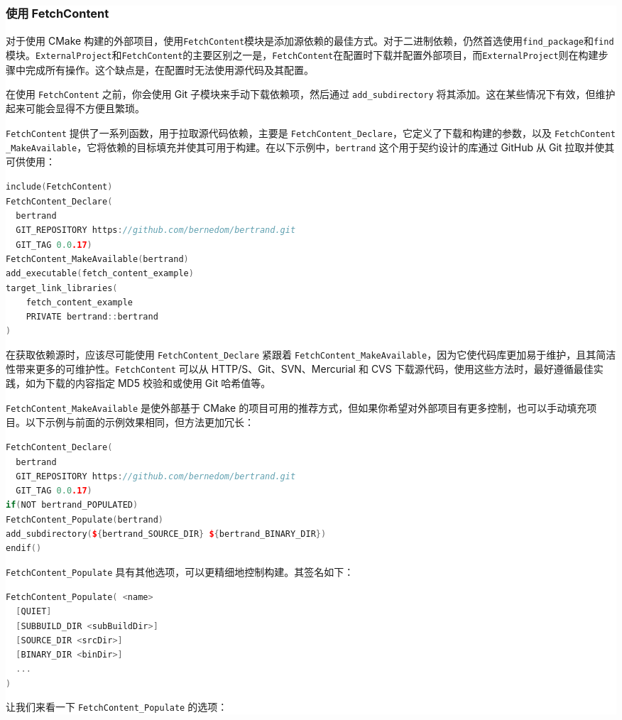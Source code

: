 ### 使用 FetchContent

对于使用 CMake 构建的外部项目，使用`FetchContent`模块是添加源依赖的最佳方式。对于二进制依赖，仍然首选使用`find_package`和`find`模块。`ExternalProject`和`FetchContent`的主要区别之一是，`FetchContent`在配置时下载并配置外部项目，而`ExternalProject`则在构建步骤中完成所有操作。这个缺点是，在配置时无法使用源代码及其配置。

在使用 `FetchContent` 之前，你会使用 Git 子模块来手动下载依赖项，然后通过 `add_subdirectory` 将其添加。这在某些情况下有效，但维护起来可能会显得不方便且繁琐。

`FetchContent` 提供了一系列函数，用于拉取源代码依赖，主要是 `FetchContent_Declare`，它定义了下载和构建的参数，以及 `FetchContent_MakeAvailable`，它将依赖的目标填充并使其可用于构建。在以下示例中，`bertrand` 这个用于契约设计的库通过 GitHub 从 Git 拉取并使其可供使用：

```cpp
include(FetchContent)
FetchContent_Declare(
  bertrand
  GIT_REPOSITORY https://github.com/bernedom/bertrand.git
  GIT_TAG 0.0.17)
FetchContent_MakeAvailable(bertrand)
add_executable(fetch_content_example)
target_link_libraries(
    fetch_content_example
    PRIVATE bertrand::bertrand
)
```

在获取依赖源时，应该尽可能使用 `FetchContent_Declare` 紧跟着 `FetchContent_MakeAvailable`，因为它使代码库更加易于维护，且其简洁性带来更多的可维护性。`FetchContent` 可以从 HTTP/S、Git、SVN、Mercurial 和 CVS 下载源代码，使用这些方法时，最好遵循最佳实践，如为下载的内容指定 MD5 校验和或使用 Git 哈希值等。

`FetchContent_MakeAvailable` 是使外部基于 CMake 的项目可用的推荐方式，但如果你希望对外部项目有更多控制，也可以手动填充项目。以下示例与前面的示例效果相同，但方法更加冗长：

```cpp
FetchContent_Declare(
  bertrand
  GIT_REPOSITORY https://github.com/bernedom/bertrand.git
  GIT_TAG 0.0.17)
if(NOT bertrand_POPULATED)
FetchContent_Populate(bertrand)
add_subdirectory(${bertrand_SOURCE_DIR} ${bertrand_BINARY_DIR})
endif()
```

`FetchContent_Populate` 具有其他选项，可以更精细地控制构建。其签名如下：

```cpp
FetchContent_Populate( <name>
  [QUIET]
  [SUBBUILD_DIR <subBuildDir>]
  [SOURCE_DIR <srcDir>]
  [BINARY_DIR <binDir>]
  ...
)
```

让我们来看一下 `FetchContent_Populate` 的选项：
